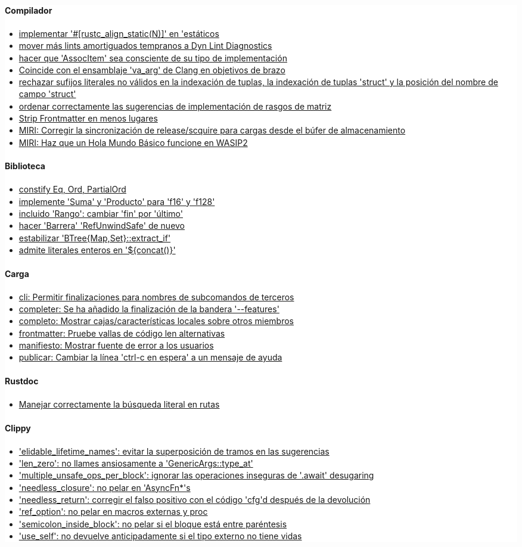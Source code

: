 [fusionado]: https://github.com/search?q=is%3Apr+org%3Arust-lang+is%3Amerged+merged%3A2025-09-09..2025-09-16

#### Compilador
* [implementar '#[rustc_align_static(N)]' en 'estáticos](https://github.com/rust-lang/rust/pull/146178)
* [mover más lints amortiguados tempranos a Dyn Lint Diagnostics](https://github.com/rust-lang/rust/pull/145881)
* [hacer que 'AssocItem' sea consciente de su tipo de implementación](https://github.com/rust-lang/rust/pull/145186)
* [Coincide con el ensamblaje 'va_arg' de Clang en objetivos de brazo](https://github.com/rust-lang/rust/pull/144549)
* [rechazar sufijos literales no válidos en la indexación de tuplas, la indexación de tuplas 'struct' y la posición del nombre de campo 'struct'](https://github.com/rust-lang/rust/pull/145463)
* [ordenar correctamente las sugerencias de implementación de rasgos de matriz](https://github.com/rust-lang/rust/pull/146403)
* [Strip Frontmatter en menos lugares](https://github.com/rust-lang/rust/pull/146340)
* [MIRI: Corregir la sincronización de release/scquire para cargas desde el búfer de almacenamiento](https://github.com/rust-lang/miri/pull/4577)
* [MIRI: Haz que un Hola Mundo Básico funcione en WASIP2](https://github.com/rust-lang/miri/pull/4582)

#### Biblioteca
* [constify Eq, Ord, PartialOrd](https://github.com/rust-lang/rust/pull/144847)
* [implemente 'Suma' y 'Producto' para 'f16' y 'f128'](https://github.com/rust-lang/rust/pull/146300)
* [incluido 'Rango': cambiar 'fin' por 'último'](https://github.com/rust-lang/rust/pull/144765)
* [hacer 'Barrera' 'RefUnwindSafe' de nuevo](https://github.com/rust-lang/rust/pull/146322)
* [estabilizar 'BTree{Map,Set}::extract_if'](https://github.com/rust-lang/rust/pull/145471)
* [admite literales enteros en '${concat()}'](https://github.com/rust-lang/rust/pull/146308)

#### Carga
* [cli: Permitir finalizaciones para nombres de subcomandos de terceros](https://github.com/rust-lang/cargo/pull/15961)
* [completer: Se ha añadido la finalización de la bandera '--features'](https://github.com/rust-lang/cargo/pull/15309)
* [completo: Mostrar cajas/características locales sobre otros miembros](https://github.com/rust-lang/cargo/pull/15956)
* [frontmatter: Pruebe vallas de código len alternativas](https://github.com/rust-lang/cargo/pull/15952)
* [manifiesto: Mostrar fuente de error a los usuarios](https://github.com/rust-lang/cargo/pull/15939)
* [publicar: Cambiar la línea 'ctrl-c en espera' a un mensaje de ayuda](https://github.com/rust-lang/cargo/pull/15942)

#### Rustdoc
* [Manejar correctamente la búsqueda literal en rutas](https://github.com/rust-lang/rust/pull/146448)

#### Clippy
* ['elidable_lifetime_names': evitar la superposición de tramos en las sugerencias](https://github.com/rust-lang/rust-clippy/pull/15667)
* ['len_zero': no llames ansiosamente a 'GenericArgs::type_at'](https://github.com/rust-lang/rust-clippy/pull/15660)
* ['multiple_unsafe_ops_per_block': ignorar las operaciones inseguras de '.await' desugaring](https://github.com/rust-lang/rust-clippy/pull/15654)
* ['needless_closure': no pelar en 'AsyncFn*'s](https://github.com/rust-lang/rust-clippy/pull/15649)
* ['needless_return': corregir el falso positivo con el código 'cfg'd después de la devolución](https://github.com/rust-lang/rust-clippy/pull/15669)
* ['ref_option': no pelar en macros externas y proc](https://github.com/rust-lang/rust-clippy/pull/15668)
* ['semicolon_inside_block': no pelar si el bloque está entre paréntesis](https://github.com/rust-lang/rust-clippy/pull/15626)
* ['use_self': no devuelve anticipadamente si el tipo externo no tiene vidas](https://github.com/rust-lang/rust-clippy/pull/15611)

[submit_crate]: https://users.rust-lang.org/t/crate-of-the-week/2704
[calendario]: https://www.google.com/calendar/embed?src=apd9vmbc22egenmtu5l6c5jbfc%40group.calendar.google.com
[comunidad]: mailto:community-team@rust-lang.org